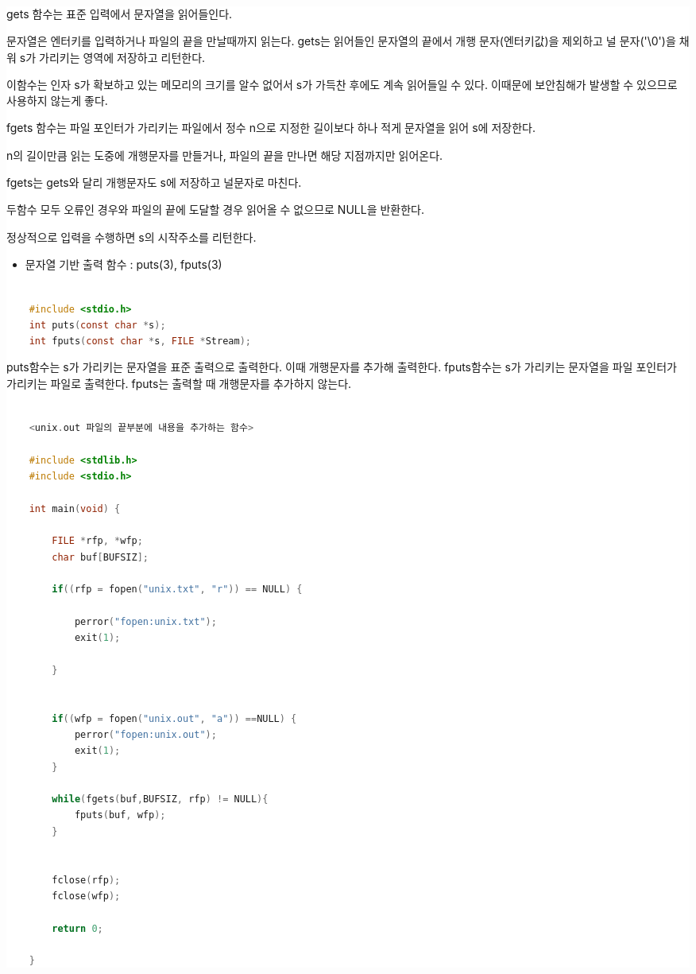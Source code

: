 gets 함수는 표준 입력에서 문자열을 읽어들인다. 

문자열은 엔터키를 입력하거나 파일의 끝을 만날때까지 읽는다. 
gets는 읽어들인 문자열의 끝에서 개행 문자(엔터키값)을 제외하고 널 문자('\0')을 채워 s가 가리키는 영역에 저장하고 리턴한다. 

이함수는 인자 s가 확보하고 있는 메모리의 크기를 알수 없어서 s가 가득찬 후에도 계속 읽어들일 수 있다. 이때문에 보안침해가 발생할 수 있으므로 사용하지 않는게 좋다. 

fgets 함수는 파일 포인터가 가리키는 파일에서 정수 n으로 지정한 길이보다 하나 적게 문자열을 읽어 s에 저장한다. 

n의 길이만큼 읽는 도중에 개행문자를 만들거나, 파일의 끝을 만나면 해당 지점까지만 읽어온다. 

fgets는 gets와 달리 개행문자도 s에 저장하고 널문자로 마친다. 

두함수 모두 오류인 경우와 파일의 끝에 도달할 경우 읽어올 수 없으므로 NULL을 반환한다. 

정상적으로 입력을 수행하면 s의 시작주소를 리턴한다. 


 * 문자열 기반 출력 함수 : puts(3), fputs(3)

```c

	#include <stdio.h>
	int puts(const char *s);
	int fputs(const char *s, FILE *Stream);

```


 puts함수는 s가 가리키는 문자열을 표준 출력으로 출력한다. 이때 개행문자를 추가해 출력한다.
 fputs함수는 s가 가리키는 문자열을 파일 포인터가 가리키는 파일로 출력한다. 
 fputs는 출력할 때 개행문자를 추가하지 않는다. 


```c

	<unix.out 파일의 끝부분에 내용을 추가하는 함수>

	#include <stdlib.h>
	#include <stdio.h>

	int main(void) {

		FILE *rfp, *wfp;
		char buf[BUFSIZ];
		
		if((rfp = fopen("unix.txt", "r")) == NULL) {

			perror("fopen:unix.txt");
			exit(1);

		}
	

		if((wfp = fopen("unix.out", "a")) ==NULL) {
			perror("fopen:unix.out");
			exit(1);
		}

		while(fgets(buf,BUFSIZ, rfp) != NULL){
			fputs(buf, wfp);
		}


		fclose(rfp);
		fclose(wfp);

		return 0;

	}
```